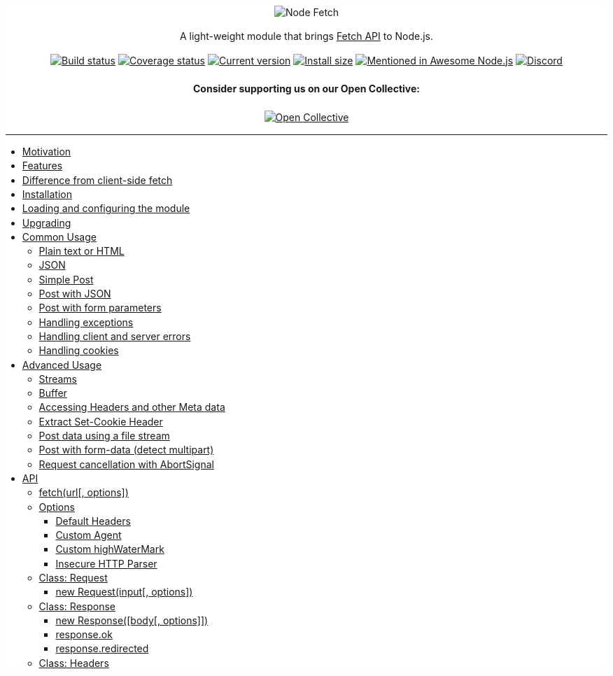 <div align="center">
  	<img src="docs/media/Banner.svg" alt="Node Fetch"/>
  	<br>
  	<p>A light-weight module that brings <a href="https://developer.mozilla.org/en-US/docs/Web/API/Fetch_API">Fetch API</a> to Node.js.</p>
	<a href="https://github.com/node-fetch/node-fetch/actions"><img src="https://github.com/node-fetch/node-fetch/workflows/CI/badge.svg?branch=master" alt="Build status"></a>
	<a href="https://coveralls.io/github/node-fetch/node-fetch"><img src="https://img.shields.io/coveralls/github/node-fetch/node-fetch" alt="Coverage status"></a>
	<a href="https://packagephobia.now.sh/result?p=node-fetch"><img src="https://badgen.net/packagephobia/install/node-fetch" alt="Current version"></a>
	<a href="https://www.npmjs.com/package/node-fetch"><img src="https://img.shields.io/npm/v/node-fetch" alt="Install size"></a>
	<a href="https://github.com/sindresorhus/awesome-nodejs"><img src="https://awesome.re/mentioned-badge.svg" alt="Mentioned in Awesome Node.js"></a>
	<a href="https://discord.gg/Zxbndcm"><img src="https://img.shields.io/discord/619915844268326952?color=%237289DA&label=Discord" alt="Discord"></a>
	<br>
	<br>
	<b>Consider supporting us on our Open Collective:</b>
	<br>
	<br>
	<a href="https://opencollective.com/node-fetch"><img src="https://opencollective.com/node-fetch/donate/button.png?color=blue" alt="Open Collective"></a>
</div>

---



- [Motivation](#motivation)
- [Features](#features)
- [Difference from client-side fetch](#difference-from-client-side-fetch)
- [Installation](#installation)
- [Loading and configuring the module](#loading-and-configuring-the-module)
- [Upgrading](#upgrading)
- [Common Usage](#common-usage)
	- [Plain text or HTML](#plain-text-or-html)
	- [JSON](#json)
	- [Simple Post](#simple-post)
	- [Post with JSON](#post-with-json)
	- [Post with form parameters](#post-with-form-parameters)
	- [Handling exceptions](#handling-exceptions)
	- [Handling client and server errors](#handling-client-and-server-errors)
	- [Handling cookies](#handling-cookies)
- [Advanced Usage](#advanced-usage)
	- [Streams](#streams)
	- [Buffer](#buffer)
	- [Accessing Headers and other Meta data](#accessing-headers-and-other-meta-data)
	- [Extract Set-Cookie Header](#extract-set-cookie-header)
	- [Post data using a file stream](#post-data-using-a-file-stream)
	- [Post with form-data (detect multipart)](#post-with-form-data-detect-multipart)
	- [Request cancellation with AbortSignal](#request-cancellation-with-abortsignal)
- [API](#api)
	- [fetch(url[, options])](#fetchurl-options)
	- [Options](#options)
		- [Default Headers](#default-headers)
		- [Custom Agent](#custom-agent)
		- [Custom highWaterMark](#custom-highwatermark)
		- [Insecure HTTP Parser](#insecure-http-parser)
	- [Class: Request](#class-request)
		- [new Request(input[, options])](#new-requestinput-options)
	- [Class: Response](#class-response)
		- [new Response([body[, options]])](#new-responsebody-options)
		- [response.ok](#responseok)
		- [response.redirected](#responseredirected)
	- [Class: Headers](#class-headers)

[whatwg-fetch]: https://fetch.spec.whatwg.org/
[response-init]: https://fetch.spec.whatwg.org/#responseinit
[node-readable]: https://nodejs.org/api/stream.html#stream_readable_streams
[mdn-headers]: https://developer.mozilla.org/en-US/docs/Web/API/Headers
[error-handling.md]: https://github.com/node-fetch/node-fetch/blob/master/docs/ERROR-HANDLING.md